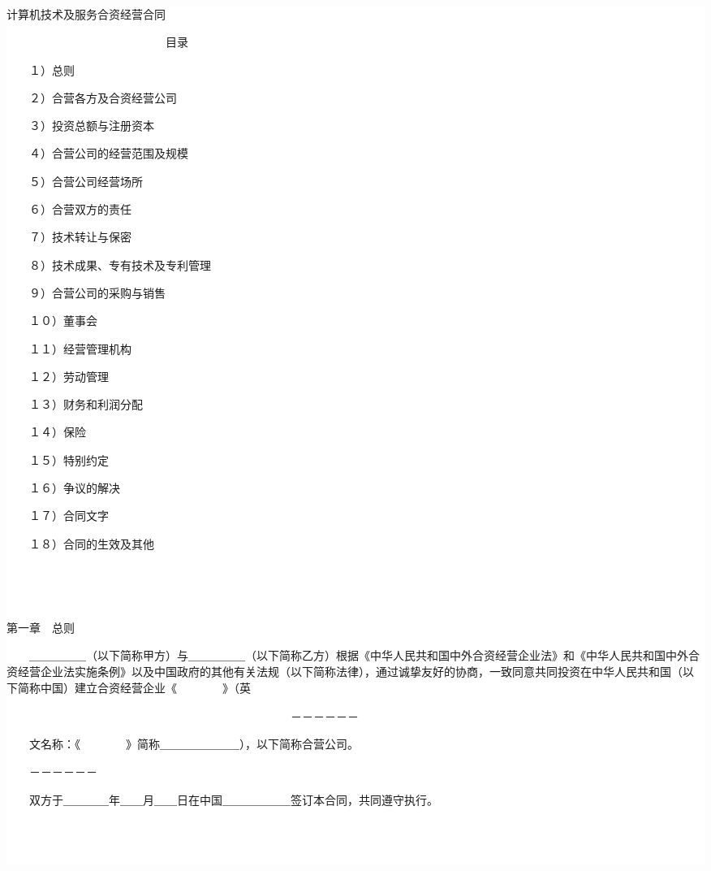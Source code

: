 



计算机技术及服务合资经营合同



 

　　　　　　　　　　　　　　目录　　

　　１）总则

　　２）合营各方及合资经营公司

　　３）投资总额与注册资本

　　４）合营公司的经营范围及规模

　　５）合营公司经营场所

　　６）合营双方的责任

　　７）技术转让与保密

　　８）技术成果、专有技术及专利管理

　　９）合营公司的采购与销售

　　１０）董事会

　　１１）经营管理机构

　　１２）劳动管理

　　１３）财务和利润分配

　　１４）保险

　　１５）特别约定

　　１６）争议的解决

　　１７）合同文字

　　１８）合同的生效及其他

　　

　　


 第一章　总则

　　＿＿＿＿＿（以下简称甲方）与＿＿＿＿＿（以下简称乙方）根据《中华人民共和国中外合资经营企业法》和《中华人民共和国中外合资经营企业法实施条例》以及中国政府的其他有关法规（以下简称法律），通过诚挚友好的协商，一致同意共同投资在中华人民共和国（以下简称中国）建立合资经营企业《　　　　》（英

　　　　　　　　　　　　　　　　　　　　　　　　　－－－－－－

　　文名称：《　　　　》简称＿＿＿＿＿＿＿），以下简称合营公司。

　　－－－－－－

　　双方于＿＿＿＿年＿＿月＿＿日在中国＿＿＿＿＿＿签订本合同，共同遵守执行。

　　

　　
